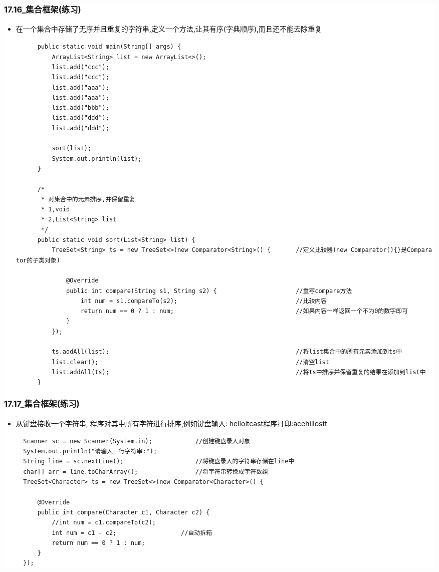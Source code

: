 ### 17.16_集合框架(练习)
* 在一个集合中存储了无序并且重复的字符串,定义一个方法,让其有序(字典顺序),而且还不能去除重复

			public static void main(String[] args) {
				ArrayList<String> list = new ArrayList<>();
				list.add("ccc");
				list.add("ccc");
				list.add("aaa");
				list.add("aaa");
				list.add("bbb");
				list.add("ddd");
				list.add("ddd");
				
				sort(list);
				System.out.println(list);
			}
			
			/*
			 * 对集合中的元素排序,并保留重复
			 * 1,void
			 * 2,List<String> list
			 */
			public static void sort(List<String> list) {
				TreeSet<String> ts = new TreeSet<>(new Comparator<String>() {		//定义比较器(new Comparator(){}是Comparator的子类对象)
		
					@Override
					public int compare(String s1, String s2) {						//重写compare方法
						int num = s1.compareTo(s2);									//比较内容
						return num == 0 ? 1 : num;									//如果内容一样返回一个不为0的数字即可
					}
				});
				
				ts.addAll(list);													//将list集合中的所有元素添加到ts中
				list.clear();														//清空list
				list.addAll(ts);													//将ts中排序并保留重复的结果在添加到list中
			}

### 17.17_集合框架(练习)
* 从键盘接收一个字符串, 程序对其中所有字符进行排序,例如键盘输入: helloitcast程序打印:acehillostt

		Scanner sc = new Scanner(System.in);			//创建键盘录入对象
		System.out.println("请输入一行字符串:");
		String line = sc.nextLine();					//将键盘录入的字符串存储在line中
		char[] arr = line.toCharArray();				//将字符串转换成字符数组
		TreeSet<Character> ts = new TreeSet<>(new Comparator<Character>() {

			@Override
			public int compare(Character c1, Character c2) {
				//int num = c1.compareTo(c2);
				int num = c1 - c2;					//自动拆箱
				return num == 0 ? 1 : num;
			}
		});
		